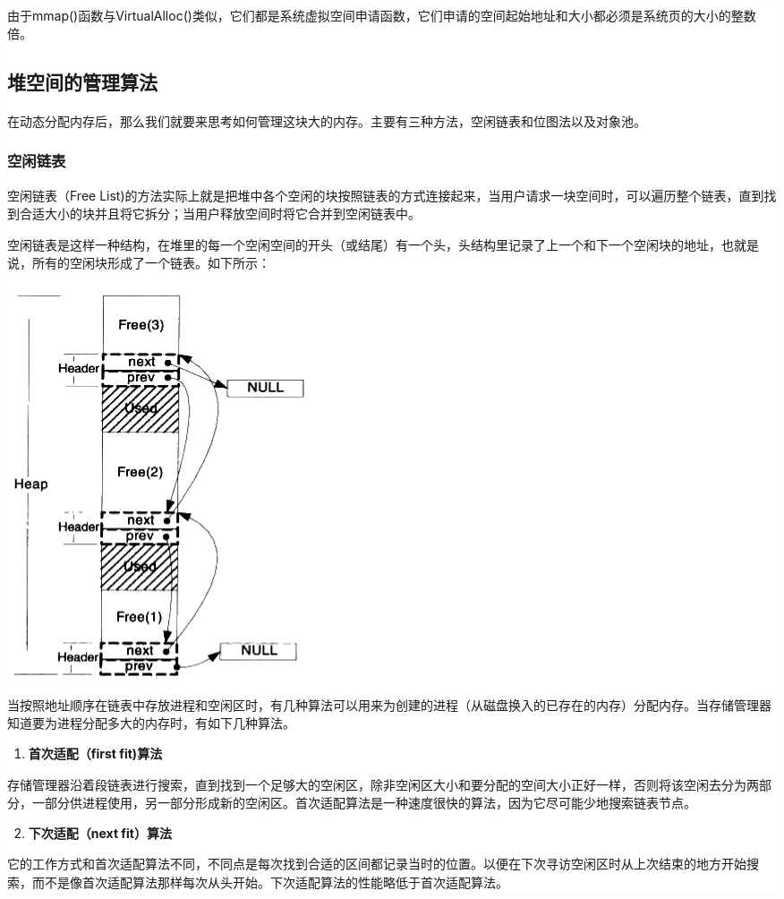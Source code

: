 

由于mmap()函数与VirtualAlloc()类似，它们都是系统虚拟空间申请函数，它们申请的空间起始地址和大小都必须是系统页的大小的整数倍。





## 堆空间的管理算法

在动态分配内存后，那么我们就要来思考如何管理这块大的内存。主要有三种方法，空闲链表和位图法以及对象池。



### 空闲链表
空闲链表（Free List)的方法实际上就是把堆中各个空闲的块按照链表的方式连接起来，当用户请求一块空间时，可以遍历整个链表，直到找到合适大小的块并且将它拆分；当用户释放空间时将它合并到空闲链表中。



空闲链表是这样一种结构，在堆里的每一个空闲空间的开头（或结尾）有一个头，头结构里记录了上一个和下一个空闲块的地址，也就是说，所有的空闲块形成了一个链表。如下所示：



![](list.png)



当按照地址顺序在链表中存放进程和空闲区时，有几种算法可以用来为创建的进程（从磁盘换入的已存在的内存）分配内存。当存储管理器知道要为进程分配多大的内存时，有如下几种算法。

1. **首次适配（first fit)算法**

存储管理器沿着段链表进行搜索，直到找到一个足够大的空闲区，除非空闲区大小和要分配的空间大小正好一样，否则将该空闲去分为两部分，一部分供进程使用，另一部分形成新的空闲区。首次适配算法是一种速度很快的算法，因为它尽可能少地搜索链表节点。

2. **下次适配（next fit）算法**

它的工作方式和首次适配算法不同，不同点是每次找到合适的区间都记录当时的位置。以便在下次寻访空闲区时从上次结束的地方开始搜索，而不是像首次适配算法那样每次从头开始。下次适配算法的性能略低于首次适配算法。
